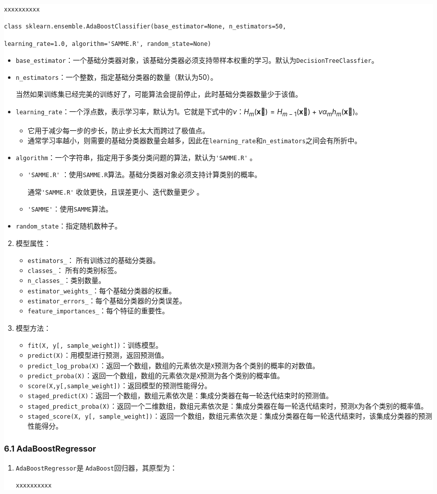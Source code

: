    ```
   xxxxxxxxxx
   ```

   ```
   class sklearn.ensemble.AdaBoostClassifier(base_estimator=None, n_estimators=50,  
   ```

   ```
   learning_rate=1.0, algorithm='SAMME.R', random_state=None)
   ```

   - `base_estimator`：一个基础分类器对象，该基础分类器必须支持带样本权重的学习。默认为`DecisionTreeClassfier`。

   - `n_estimators`：一个整数，指定基础分类器的数量（默认为50）。

     当然如果训练集已经完美的训练好了，可能算法会提前停止，此时基础分类器数量少于该值。

   - `learning_rate`：一个浮点数，表示学习率，默认为1。它就是下式中的$\nu$：$H_m(\mathbf{\vec x})=H_{m-1}(\mathbf{\vec x})+\nu \alpha_mh_m(\mathbf{\vec x})$。

     - 它用于减少每一步的步长，防止步长太大而跨过了极值点。
     - 通常学习率越小，则需要的基础分类器数量会越多，因此在`learning_rate`和`n_estimators`之间会有所折中。

   - `algorithm`：一个字符串，指定用于多类分类问题的算法，默认为`'SAMME.R'` 。

     - `'SAMME.R'` ：使用`SAMME.R`算法。基础分类器对象必须支持计算类别的概率。

       通常`'SAMME.R'` 收敛更快，且误差更小、迭代数量更少 。

     - `'SAMME'`：使用`SAMME`算法。

   - `random_state`：指定随机数种子。

2. 模型属性：

   - `estimators_`： 所有训练过的基础分类器。
   - `classes_`： 所有的类别标签。
   - `n_classes_`：类别数量。
   - `estimator_weights_`：每个基础分类器的权重。
   - `estimator_errors_`：每个基础分类器的分类误差。
   - `feature_importances_`：每个特征的重要性。

3. 模型方法：

   - `fit(X, y[, sample_weight])`：训练模型。
   - `predict(X)`：用模型进行预测，返回预测值。
   - `predict_log_proba(X)`：返回一个数组，数组的元素依次是`X`预测为各个类别的概率的对数值。
   - `predict_proba(X)`：返回一个数组，数组的元素依次是`X`预测为各个类别的概率值。
   - `score(X,y[,sample_weight])`：返回模型的预测性能得分。
   - `staged_predict(X)`：返回一个数组，数组元素依次是：集成分类器在每一轮迭代结束时的预测值。
   - `staged_predict_proba(X)`：返回一个二维数组，数组元素依次是：集成分类器在每一轮迭代结束时，预测`X`为各个类别的概率值。
   - `staged_score(X, y[, sample_weight])`：返回一个数组，数组元素依次是：集成分类器在每一轮迭代结束时，该集成分类器的预测性能得分。

### 6.1 AdaBoostRegressor

1. `AdaBoostRegressor`是 `AdaBoost`回归器，其原型为：

   ```
   xxxxxxxxxx
   ```
